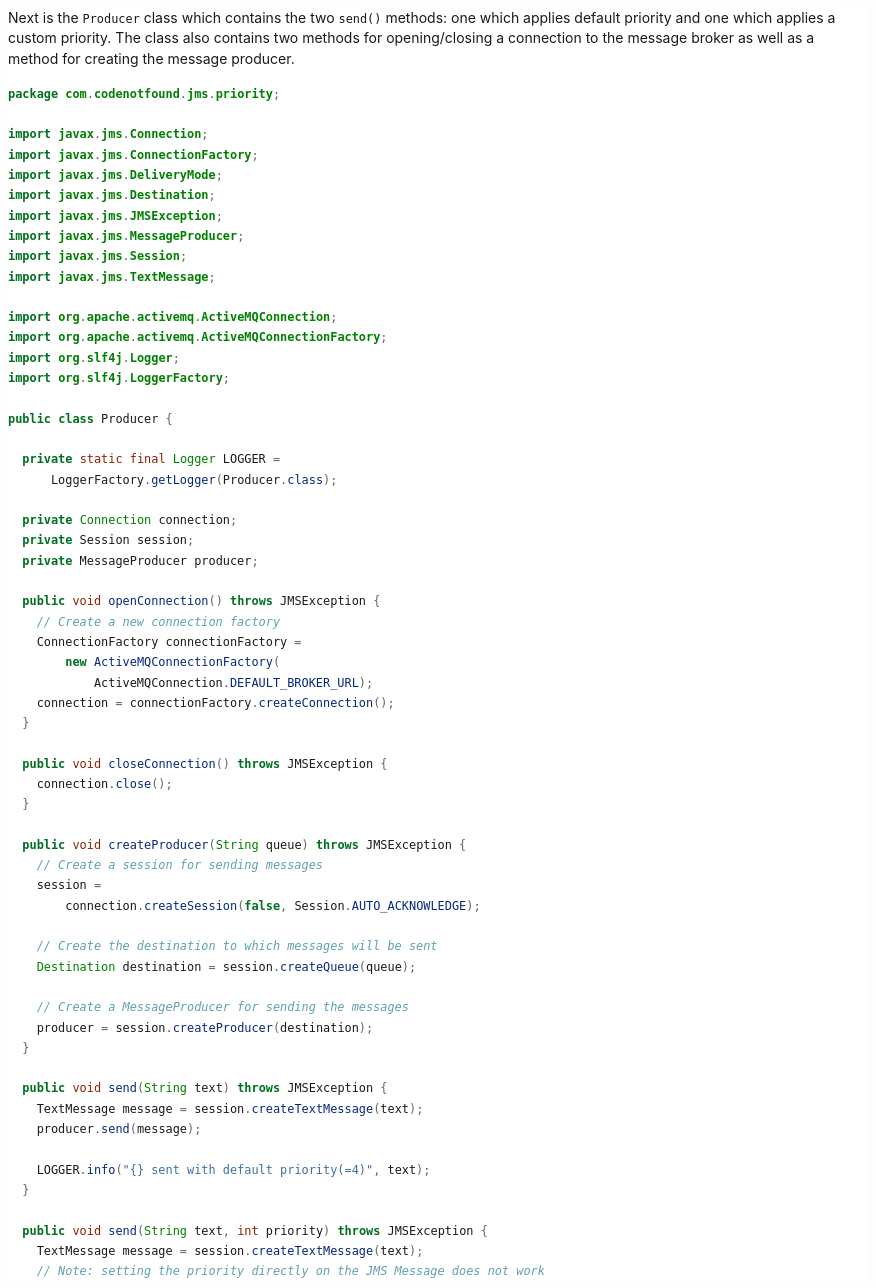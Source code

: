 Next is the `Producer` class which contains the two `send()` methods: one which applies default priority and one which applies a custom priority. The class also contains two methods for opening/closing a connection to the message broker as well as a method for creating the message producer.

``` java
package com.codenotfound.jms.priority;

import javax.jms.Connection;
import javax.jms.ConnectionFactory;
import javax.jms.DeliveryMode;
import javax.jms.Destination;
import javax.jms.JMSException;
import javax.jms.MessageProducer;
import javax.jms.Session;
import javax.jms.TextMessage;

import org.apache.activemq.ActiveMQConnection;
import org.apache.activemq.ActiveMQConnectionFactory;
import org.slf4j.Logger;
import org.slf4j.LoggerFactory;

public class Producer {

  private static final Logger LOGGER =
      LoggerFactory.getLogger(Producer.class);

  private Connection connection;
  private Session session;
  private MessageProducer producer;

  public void openConnection() throws JMSException {
    // Create a new connection factory
    ConnectionFactory connectionFactory =
        new ActiveMQConnectionFactory(
            ActiveMQConnection.DEFAULT_BROKER_URL);
    connection = connectionFactory.createConnection();
  }

  public void closeConnection() throws JMSException {
    connection.close();
  }

  public void createProducer(String queue) throws JMSException {
    // Create a session for sending messages
    session =
        connection.createSession(false, Session.AUTO_ACKNOWLEDGE);

    // Create the destination to which messages will be sent
    Destination destination = session.createQueue(queue);

    // Create a MessageProducer for sending the messages
    producer = session.createProducer(destination);
  }

  public void send(String text) throws JMSException {
    TextMessage message = session.createTextMessage(text);
    producer.send(message);

    LOGGER.info("{} sent with default priority(=4)", text);
  }

  public void send(String text, int priority) throws JMSException {
    TextMessage message = session.createTextMessage(text);
    // Note: setting the priority directly on the JMS Message does not work
```